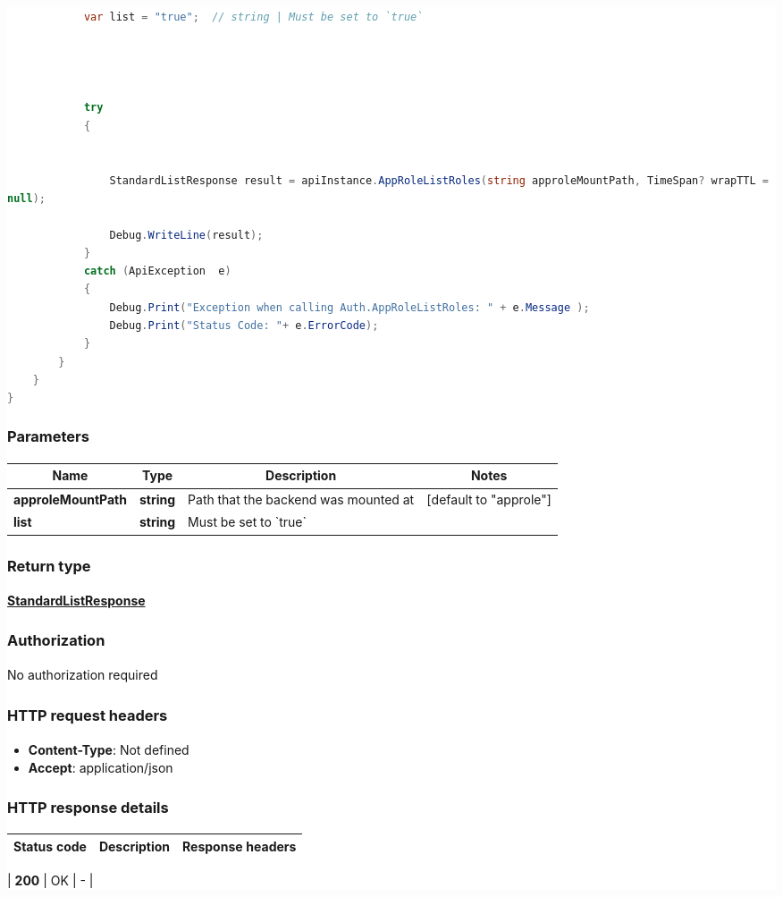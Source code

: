 ```csharp
            var list = "true";  // string | Must be set to `true`
            
            
            

            try
            {
                

                StandardListResponse result = apiInstance.AppRoleListRoles(string approleMountPath, TimeSpan? wrapTTL = null);

                Debug.WriteLine(result);
            }
            catch (ApiException  e)
            {
                Debug.Print("Exception when calling Auth.AppRoleListRoles: " + e.Message );
                Debug.Print("Status Code: "+ e.ErrorCode);
            }
        }
    }
}
```

### Parameters

Name | Type | Description  | Notes
------------- | ------------- | ------------- | -------------
 **approleMountPath** | **string**| Path that the backend was mounted at | [default to &quot;approle&quot;]
 **list** | **string**| Must be set to &#x60;true&#x60; | 


### Return type

[**StandardListResponse**](StandardListResponse.md)

### Authorization

No authorization required

### HTTP request headers

 - **Content-Type**: Not defined
 - **Accept**: application/json



### HTTP response details
| Status code | Description | Response headers |
|-------------|-------------|------------------|

| **200** | OK |  -  |

